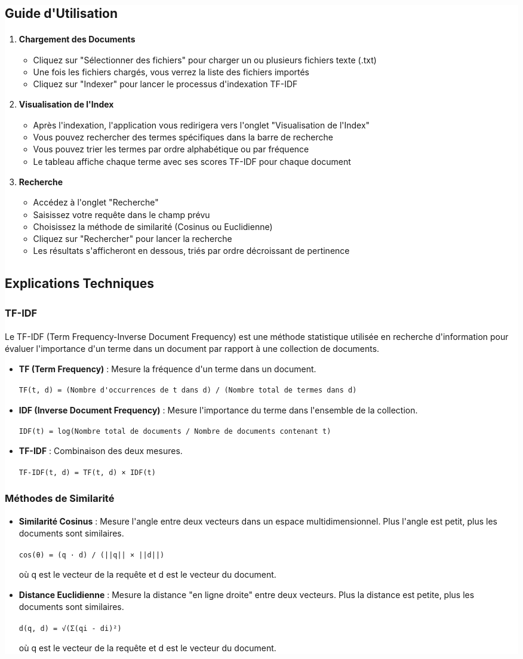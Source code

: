 ## Guide d'Utilisation

1. **Chargement des Documents**
   - Cliquez sur "Sélectionner des fichiers" pour charger un ou plusieurs fichiers texte (.txt)
   - Une fois les fichiers chargés, vous verrez la liste des fichiers importés
   - Cliquez sur "Indexer" pour lancer le processus d'indexation TF-IDF

2. **Visualisation de l'Index**
   - Après l'indexation, l'application vous redirigera vers l'onglet "Visualisation de l'Index"
   - Vous pouvez rechercher des termes spécifiques dans la barre de recherche
   - Vous pouvez trier les termes par ordre alphabétique ou par fréquence
   - Le tableau affiche chaque terme avec ses scores TF-IDF pour chaque document

3. **Recherche**
   - Accédez à l'onglet "Recherche"
   - Saisissez votre requête dans le champ prévu
   - Choisissez la méthode de similarité (Cosinus ou Euclidienne)
   - Cliquez sur "Rechercher" pour lancer la recherche
   - Les résultats s'afficheront en dessous, triés par ordre décroissant de pertinence

## Explications Techniques

### TF-IDF

Le TF-IDF (Term Frequency-Inverse Document Frequency) est une méthode statistique utilisée en recherche d'information pour évaluer l'importance d'un terme dans un document par rapport à une collection de documents.

- **TF (Term Frequency)** : Mesure la fréquence d'un terme dans un document.
  ```
  TF(t, d) = (Nombre d'occurrences de t dans d) / (Nombre total de termes dans d)
  ```

- **IDF (Inverse Document Frequency)** : Mesure l'importance du terme dans l'ensemble de la collection.
  ```
  IDF(t) = log(Nombre total de documents / Nombre de documents contenant t)
  ```

- **TF-IDF** : Combinaison des deux mesures.
  ```
  TF-IDF(t, d) = TF(t, d) × IDF(t)
  ```

### Méthodes de Similarité

- **Similarité Cosinus** : Mesure l'angle entre deux vecteurs dans un espace multidimensionnel. Plus l'angle est petit, plus les documents sont similaires.
  ```
  cos(θ) = (q · d) / (||q|| × ||d||)
  ```
  où q est le vecteur de la requête et d est le vecteur du document.

- **Distance Euclidienne** : Mesure la distance "en ligne droite" entre deux vecteurs. Plus la distance est petite, plus les documents sont similaires.
  ```
  d(q, d) = √(Σ(qi - di)²)
  ```
  où q est le vecteur de la requête et d est le vecteur du document.
